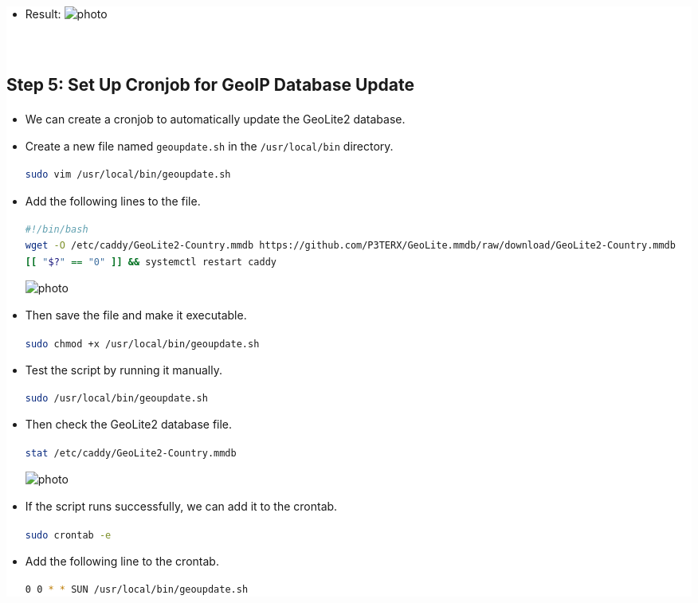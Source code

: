 - Result:
  ![photo](/assets/Pasted%20image%2020241108142440.png)

<br>

## Step 5: Set Up Cronjob for GeoIP Database Update

- We can create a cronjob to automatically update the GeoLite2 database.
- Create a new file named `geoupdate.sh` in the `/usr/local/bin` directory.

    ```bash
    sudo vim /usr/local/bin/geoupdate.sh
    ```

- Add the following lines to the file.

    ```bash
    #!/bin/bash
    wget -O /etc/caddy/GeoLite2-Country.mmdb https://github.com/P3TERX/GeoLite.mmdb/raw/download/GeoLite2-Country.mmdb
    [[ "$?" == "0" ]] && systemctl restart caddy
    ```

  ![photo](/assets/Pasted%20image%2020241108152748.png)

- Then save the file and make it executable.

    ```bash
    sudo chmod +x /usr/local/bin/geoupdate.sh
    ```

- Test the script by running it manually.

    ```bash
    sudo /usr/local/bin/geoupdate.sh
    ```

- Then check the GeoLite2 database file.

    ```bash
    stat /etc/caddy/GeoLite2-Country.mmdb
    ```

  ![photo](/assets/Pasted%20image%2020241108143153.png)

- If the script runs successfully, we can add it to the crontab.

    ```bash
    sudo crontab -e
    ```

- Add the following line to the crontab.

    ```bash
    0 0 * * SUN /usr/local/bin/geoupdate.sh
    ```
